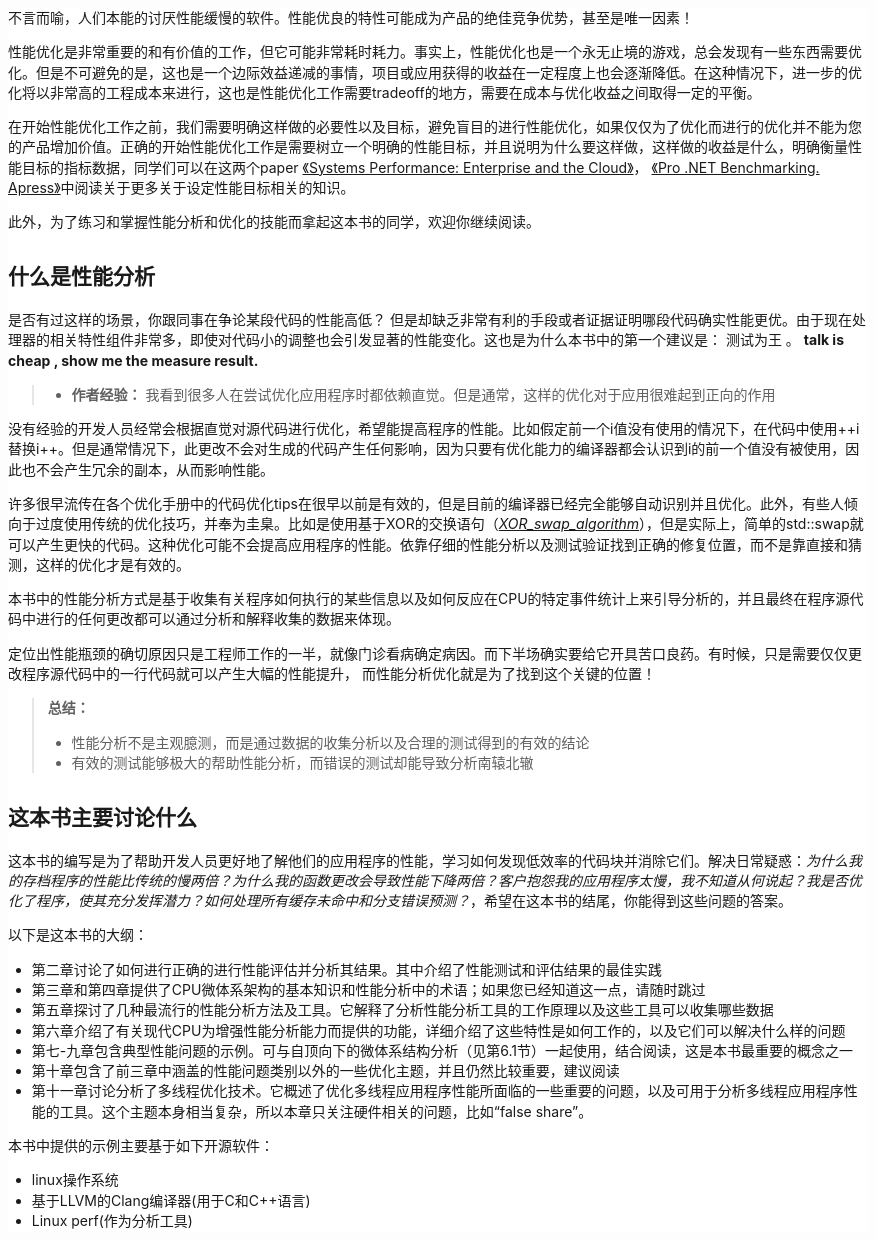 不言而喻，人们本能的讨厌性能缓慢的软件。性能优良的特性可能成为产品的绝佳竞争优势，甚至是唯一因素！

性能优化是非常重要的和有价值的工作，但它可能非常耗时耗力。事实上，性能优化也是一个永无止境的游戏，总会发现有一些东西需要优化。但是不可避免的是，这也是一个边际效益递减的事情，项目或应用获得的收益在一定程度上也会逐渐降低。在这种情况下，进一步的优化将以非常高的工程成本来进行，这也是性能优化工作需要tradeoff的地方，需要在成本与优化收益之间取得一定的平衡。

在开始性能优化工作之前，我们需要明确这样做的必要性以及目标，避免盲目的进行性能优化，如果仅仅为了优化而进行的优化并不能为您的产品增加价值。正确的开始性能优化工作是需要树立一个明确的性能目标，并且说明为什么要这样做，这样做的收益是什么，明确衡量性能目标的指标数据，同学们可以在这两个paper [《Systems Performance: Enterprise and the Cloud》](https://ptgmedia.pearsoncmg.com/images/9780133390094/samplepages/0133390098.pdf)， [《Pro .NET Benchmarking. Apress》](https://777russia.ru/book/uploads/%D0%9F%D0%A0%D0%9E%D0%93%D0%A0%D0%90%D0%9C%D0%9C%D0%98%D0%A0%D0%9E%D0%92%D0%90%D0%9D%D0%98%D0%95/C%23/Pro%20.NET%204.5%20Performance%2C%202012.pdf)中阅读关于更多关于设定性能目标相关的知识。

此外，为了练习和掌握性能分析和优化的技能而拿起这本书的同学，欢迎你继续阅读。

## 什么是性能分析

是否有过这样的场景，你跟同事在争论某段代码的性能高低？ 但是却缺乏非常有利的手段或者证据证明哪段代码确实性能更优。由于现在处理器的相关特性组件非常多，即使对代码小的调整也会引发显著的性能变化。这也是为什么本书中的第一个建议是： 测试为王 。 **talk is cheap , show me the measure result.**

>* **作者经验：**  我看到很多人在尝试优化应用程序时都依赖直觉。但是通常，这样的优化对于应用很难起到正向的作用

没有经验的开发人员经常会根据直觉对源代码进行优化，希望能提高程序的性能。比如假定前一个i值没有使用的情况下，在代码中使用++i替换i++。但是通常情况下，此更改不会对生成的代码产生任何影响，因为只要有优化能力的编译器都会认识到i的前一个值没有被使用，因此也不会产生冗余的副本，从而影响性能。

许多很早流传在各个优化手册中的代码优化tips在很早以前是有效的，但是目前的编译器已经完全能够自动识别并且优化。此外，有些人倾向于过度使用传统的优化技巧，并奉为圭臬。比如是使用基于XOR的交换语句（*[XOR_swap_algorithm](https://en.wikipedia.org/wiki/XOR_swap_algorithm)*），但是实际上，简单的std::swap就可以产生更快的代码。这种优化可能不会提高应用程序的性能。依靠仔细的性能分析以及测试验证找到正确的修复位置，而不是靠直接和猜测，这样的优化才是有效的。

本书中的性能分析方式是基于收集有关程序如何执行的某些信息以及如何反应在CPU的特定事件统计上来引导分析的，并且最终在程序源代码中进行的任何更改都可以通过分析和解释收集的数据来体现。

定位出性能瓶颈的确切原因只是工程师工作的一半，就像门诊看病确定病因。而下半场确实要给它开具苦口良药。有时候，只是需要仅仅更改程序源代码中的一行代码就可以产生大幅的性能提升， 而性能分析优化就是为了找到这个关键的位置！

>**总结：**
>* 性能分析不是主观臆测，而是通过数据的收集分析以及合理的测试得到的有效的结论
>* 有效的测试能够极大的帮助性能分析，而错误的测试却能导致分析南辕北辙

## 这本书主要讨论什么

这本书的编写是为了帮助开发人员更好地了解他们的应用程序的性能，学习如何发现低效率的代码块并消除它们。解决日常疑惑：*为什么我的存档程序的性能比传统的慢两倍？为什么我的函数更改会导致性能下降两倍？客户抱怨我的应用程序太慢，我不知道从何说起？我是否优化了程序，使其充分发挥潜力？如何处理所有缓存未命中和分支错误预测？*，希望在这本书的结尾，你能得到这些问题的答案。

以下是这本书的大纲：
* 第二章讨论了如何进行正确的进行性能评估并分析其结果。其中介绍了性能测试和评估结果的最佳实践
* 第三章和第四章提供了CPU微体系架构的基本知识和性能分析中的术语；如果您已经知道这一点，请随时跳过
* 第五章探讨了几种最流行的性能分析方法及工具。它解释了分析性能分析工具的工作原理以及这些工具可以收集哪些数据
* 第六章介绍了有关现代CPU为增强性能分析能力而提供的功能，详细介绍了这些特性是如何工作的，以及它们可以解决什么样的问题
* 第七-九章包含典型性能问题的示例。可与自顶向下的微体系结构分析（见第6.1节）一起使用，结合阅读，这是本书最重要的概念之一
* 第十章包含了前三章中涵盖的性能问题类别以外的一些优化主题，并且仍然比较重要，建议阅读
* 第十一章讨论分析了多线程优化技术。它概述了优化多线程应用程序性能所面临的一些重要的问题，以及可用于分析多线程应用程序性能的工具。这个主题本身相当复杂，所以本章只关注硬件相关的问题，比如“false share”。

本书中提供的示例主要基于如下开源软件：
* linux操作系统
* 基于LLVM的Clang编译器(用于C和C++语言)
* Linux perf(作为分析工具)

